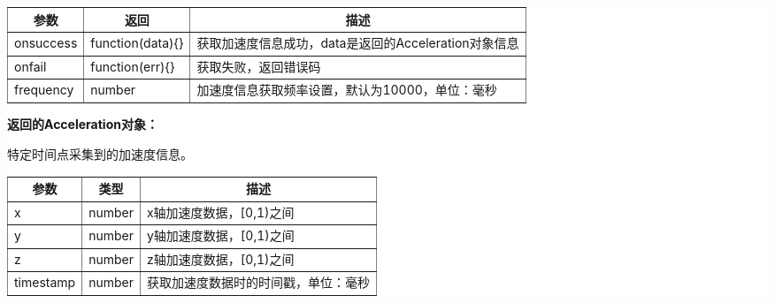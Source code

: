 <table style="border-style: solid; border-width: 0pt;" border="1" cellspacing="0" cellpadding="5px">
    <tbody>
        <tr>
            <th>参数</th>
            <th>返回</th>
            <th>描述</th>
        </tr>
        <tr>
            <td>onsuccess</td>
            <td>function(data){}</td>          
            <td>获取加速度信息成功，data是返回的Acceleration对象信息</td>  
        </tr>
        <tr>
            <td>onfail</td>
            <td>function(err){}</td>          
            <td>获取失败，返回错误码</td>  
        </tr>
        <tr>
            <td>frequency</td>
            <td>number</td>            
            <td>加速度信息获取频率设置，默认为10000，单位：毫秒</td>  
        </tr>
    <tbody>
</table>

**返回的Acceleration对象：**

特定时间点采集到的加速度信息。
<table style="border-style: solid; border-width: 0pt;" border="1" cellspacing="0" cellpadding="5px">
    <tbody>
        <tr>
            <th>参数</th>
            <th>类型</th>
            <th>描述</th>
        </tr>
        <tr>
            <td>x</td>
            <td>number</td>          
            <td>x轴加速度数据，[0,1)之间</td>  
        </tr>
        <tr>
            <td>y</td>
            <td>number</td>            
            <td>y轴加速度数据，[0,1)之间</td>  
        </tr>
        <tr>
            <td>z</td>
            <td>number</td>          
            <td>z轴加速度数据，[0,1)之间</td>  
        </tr>
        <tr>
            <td>timestamp</td>
            <td>number</td>          
            <td>获取加速度数据时的时间戳，单位：毫秒</td>  
        </tr>
    <tbody>
</table>
